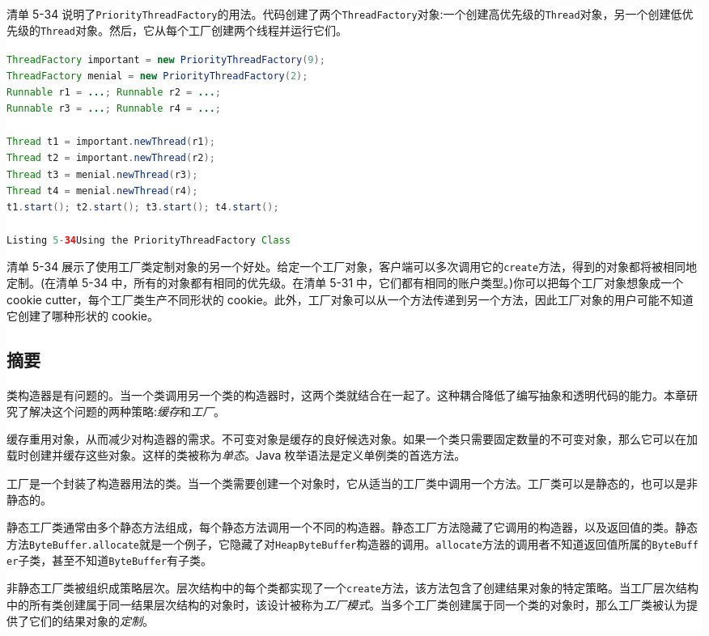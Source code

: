 ```java

```

清单 5-34 说明了`PriorityThreadFactory`的用法。代码创建了两个`ThreadFactory`对象:一个创建高优先级的`Thread`对象，另一个创建低优先级的`Thread`对象。然后，它从每个工厂创建两个线程并运行它们。

```java
ThreadFactory important = new PriorityThreadFactory(9);
ThreadFactory menial = new PriorityThreadFactory(2);
Runnable r1 = ...; Runnable r2 = ...;
Runnable r3 = ...; Runnable r4 = ...;

Thread t1 = important.newThread(r1);
Thread t2 = important.newThread(r2);
Thread t3 = menial.newThread(r3);
Thread t4 = menial.newThread(r4);
t1.start(); t2.start(); t3.start(); t4.start();

Listing 5-34Using the PriorityThreadFactory Class

```

清单 5-34 展示了使用工厂类定制对象的另一个好处。给定一个工厂对象，客户端可以多次调用它的`create`方法，得到的对象都将被相同地定制。(在清单 5-34 中，所有的对象都有相同的优先级。在清单 5-31 中，它们都有相同的账户类型。)你可以把每个工厂对象想象成一个 cookie cutter，每个工厂类生产不同形状的 cookie。此外，工厂对象可以从一个方法传递到另一个方法，因此工厂对象的用户可能不知道它创建了哪种形状的 cookie。

## 摘要

类构造器是有问题的。当一个类调用另一个类的构造器时，这两个类就结合在一起了。这种耦合降低了编写抽象和透明代码的能力。本章研究了解决这个问题的两种策略:*缓存*和*工厂*。

缓存重用对象，从而减少对构造器的需求。不可变对象是缓存的良好候选对象。如果一个类只需要固定数量的不可变对象，那么它可以在加载时创建并缓存这些对象。这样的类被称为*单态*。Java 枚举语法是定义单例类的首选方法。

工厂是一个封装了构造器用法的类。当一个类需要创建一个对象时，它从适当的工厂类中调用一个方法。工厂类可以是静态的，也可以是非静态的。

静态工厂类通常由多个静态方法组成，每个静态方法调用一个不同的构造器。静态工厂方法隐藏了它调用的构造器，以及返回值的类。静态方法`ByteBuffer.allocate`就是一个例子，它隐藏了对`HeapByteBuffer`构造器的调用。`allocate`方法的调用者不知道返回值所属的`ByteBuffer`子类，甚至不知道`ByteBuffer`有子类。

非静态工厂类被组织成策略层次。层次结构中的每个类都实现了一个`create`方法，该方法包含了创建结果对象的特定策略。当工厂层次结构中的所有类创建属于同一结果层次结构的对象时，该设计被称为*工厂模式*。当多个工厂类创建属于同一个类的对象时，那么工厂类被认为提供了它们的结果对象的*定制*。
